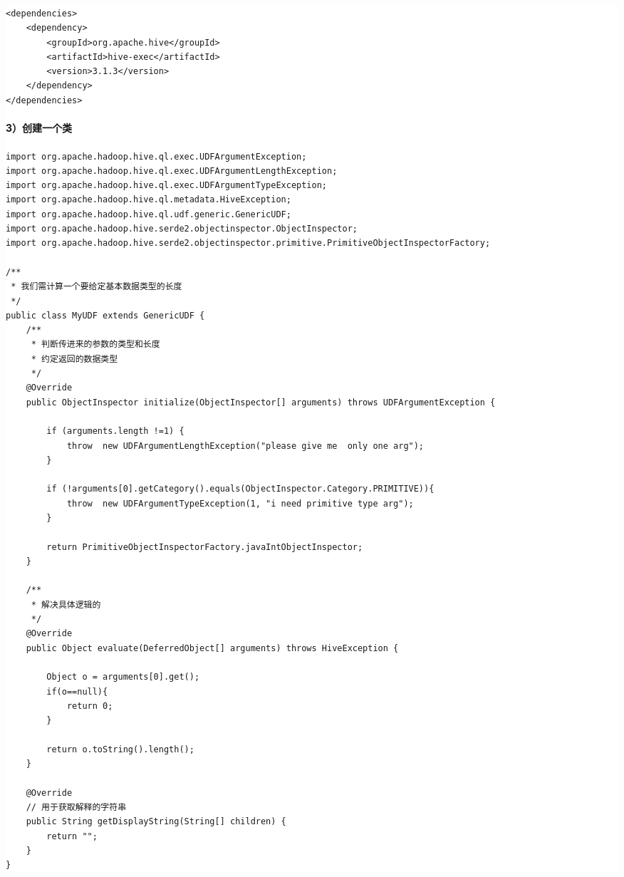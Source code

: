 ```
<dependencies>
	<dependency>
		<groupId>org.apache.hive</groupId>
		<artifactId>hive-exec</artifactId>
		<version>3.1.3</version>
	</dependency>
</dependencies>
```

#### 3）创建一个类

```
import org.apache.hadoop.hive.ql.exec.UDFArgumentException;
import org.apache.hadoop.hive.ql.exec.UDFArgumentLengthException;
import org.apache.hadoop.hive.ql.exec.UDFArgumentTypeException;
import org.apache.hadoop.hive.ql.metadata.HiveException;
import org.apache.hadoop.hive.ql.udf.generic.GenericUDF;
import org.apache.hadoop.hive.serde2.objectinspector.ObjectInspector;
import org.apache.hadoop.hive.serde2.objectinspector.primitive.PrimitiveObjectInspectorFactory;

/**
 * 我们需计算一个要给定基本数据类型的长度
 */
public class MyUDF extends GenericUDF {
    /**
     * 判断传进来的参数的类型和长度
     * 约定返回的数据类型
     */
    @Override
    public ObjectInspector initialize(ObjectInspector[] arguments) throws UDFArgumentException {

        if (arguments.length !=1) {
            throw  new UDFArgumentLengthException("please give me  only one arg");
        }

        if (!arguments[0].getCategory().equals(ObjectInspector.Category.PRIMITIVE)){
            throw  new UDFArgumentTypeException(1, "i need primitive type arg");
        }

        return PrimitiveObjectInspectorFactory.javaIntObjectInspector;
    }

    /**
     * 解决具体逻辑的
     */
    @Override
    public Object evaluate(DeferredObject[] arguments) throws HiveException {

        Object o = arguments[0].get();
        if(o==null){
            return 0;
        }

        return o.toString().length();
    }

    @Override
    // 用于获取解释的字符串
    public String getDisplayString(String[] children) {
        return "";
    }
}
```

